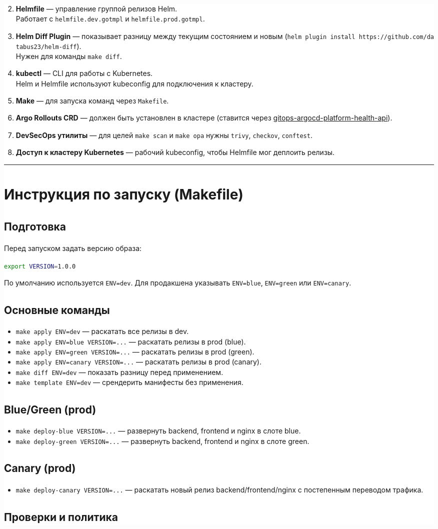 2. **Helmfile** — управление группой релизов Helm.  
   Работает с `helmfile.dev.gotmpl` и `helmfile.prod.gotmpl`.  

3. **Helm Diff Plugin** — показывает разницу между текущим состоянием и новым (`helm plugin install https://github.com/databus23/helm-diff`).  
   Нужен для команды `make diff`.  

4. **kubectl** — CLI для работы с Kubernetes.  
   Helm и Helmfile используют kubeconfig для подключения к кластеру.  

5. **Make** — для запуска команд через `Makefile`.  

6. **Argo Rollouts CRD** — должен быть установлен в кластере (ставится через [gitops-argocd-platform-health-api](https://github.com/vikgur/gitops-argocd-platform-health-api)).  

7. **DevSecOps утилиты** — для целей `make scan` и `make opa` нужны `trivy`, `checkov`, `conftest`.  

8. **Доступ к кластеру Kubernetes** — рабочий kubeconfig, чтобы Helmfile мог деплоить релизы.  

---

# Инструкция по запуску (Makefile)

## Подготовка

Перед запуском задать версию образа:

```bash
export VERSION=1.0.0
```

По умолчанию используется `ENV=dev`. Для продакшена указывать `ENV=blue`, `ENV=green` или `ENV=canary`.

## Основные команды

* `make apply ENV=dev` — раскатать все релизы в dev.
* `make apply ENV=blue VERSION=...` — раскатать релизы в prod (blue).
* `make apply ENV=green VERSION=...` — раскатать релизы в prod (green).
* `make apply ENV=canary VERSION=...` — раскатать релизы в prod (canary).
* `make diff ENV=dev` — показать разницу перед применением.
* `make template ENV=dev` — срендерить манифесты без применения.

## Blue/Green (prod)

* `make deploy-blue VERSION=...` — развернуть backend, frontend и nginx в слоте blue.
* `make deploy-green VERSION=...` — развернуть backend, frontend и nginx в слоте green.

## Canary (prod)

* `make deploy-canary VERSION=...` — раскатать новый релиз backend/frontend/nginx с постепенным переводом трафика.

## Проверки и политика
